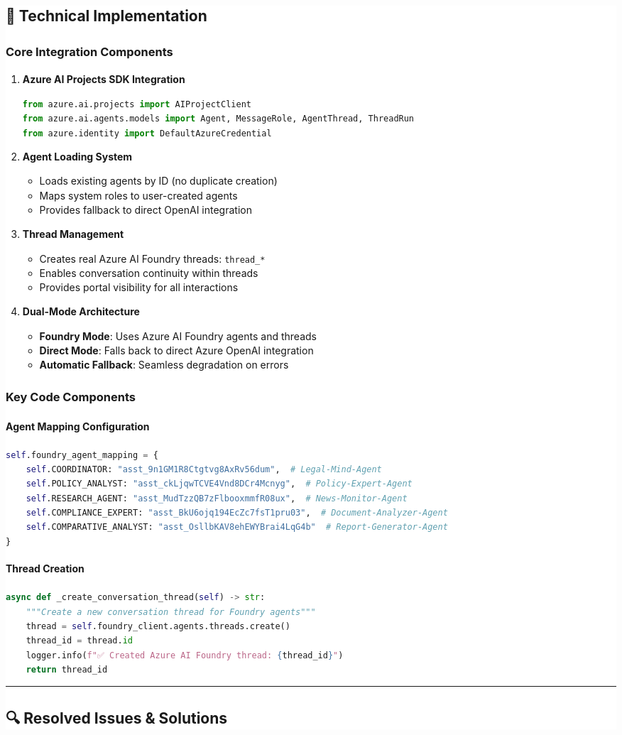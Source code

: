 
## 🔧 Technical Implementation

### **Core Integration Components**

1. **Azure AI Projects SDK Integration**
   ```python
   from azure.ai.projects import AIProjectClient
   from azure.ai.agents.models import Agent, MessageRole, AgentThread, ThreadRun
   from azure.identity import DefaultAzureCredential
   ```

2. **Agent Loading System**
   - Loads existing agents by ID (no duplicate creation)
   - Maps system roles to user-created agents
   - Provides fallback to direct OpenAI integration

3. **Thread Management**
   - Creates real Azure AI Foundry threads: `thread_*`
   - Enables conversation continuity within threads
   - Provides portal visibility for all interactions

4. **Dual-Mode Architecture**
   - **Foundry Mode**: Uses Azure AI Foundry agents and threads
   - **Direct Mode**: Falls back to direct Azure OpenAI integration
   - **Automatic Fallback**: Seamless degradation on errors

### **Key Code Components**

#### Agent Mapping Configuration
```python
self.foundry_agent_mapping = {
    self.COORDINATOR: "asst_9n1GM1R8Ctgtvg8AxRv56dum",  # Legal-Mind-Agent
    self.POLICY_ANALYST: "asst_ckLjqwTCVE4Vnd8DCr4Mcnyg",  # Policy-Expert-Agent
    self.RESEARCH_AGENT: "asst_MudTzzQB7zFlbooxmmfR08ux",  # News-Monitor-Agent
    self.COMPLIANCE_EXPERT: "asst_BkU6ojq194EcZc7fsT1pru03",  # Document-Analyzer-Agent
    self.COMPARATIVE_ANALYST: "asst_OsllbKAV8ehEWYBrai4LqG4b"  # Report-Generator-Agent
}
```

#### Thread Creation
```python
async def _create_conversation_thread(self) -> str:
    """Create a new conversation thread for Foundry agents"""
    thread = self.foundry_client.agents.threads.create()
    thread_id = thread.id
    logger.info(f"✅ Created Azure AI Foundry thread: {thread_id}")
    return thread_id
```

---

## 🔍 Resolved Issues & Solutions
